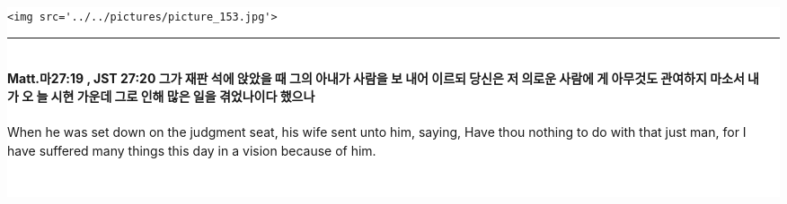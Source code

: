     <img src='../../pictures/picture_153.jpg'>
  </div>
</div>

---

<div class="columns">
  <div class="scriptures">
    <br>
    <div class="scripture">
      <b>Matt.마27:19 , JST 27:20 그가 재판 석에 앉았을 때 그의 아내가 사람을 보 내어 이르되 당신은 저 의로운 사람에 게 아무것도 관여하지 마소서 내가 오 늘 시현 가운데 그로 인해 많은 일을 겪었나이다 했으나 
      </b>
    </div>
    <br>
    <div class="scripture">When he was set down on the judgment seat, his wife sent unto him, saying, Have thou nothing to do with that just man, for I have suffered many things this day in a vision because of him. 
    </div>
    <br>
    <div class="scripture">
      <b>
      </b>
    </div>
    <br>
    <div class="scripture">
    </div>         
  </div>
  <div class="image-container">